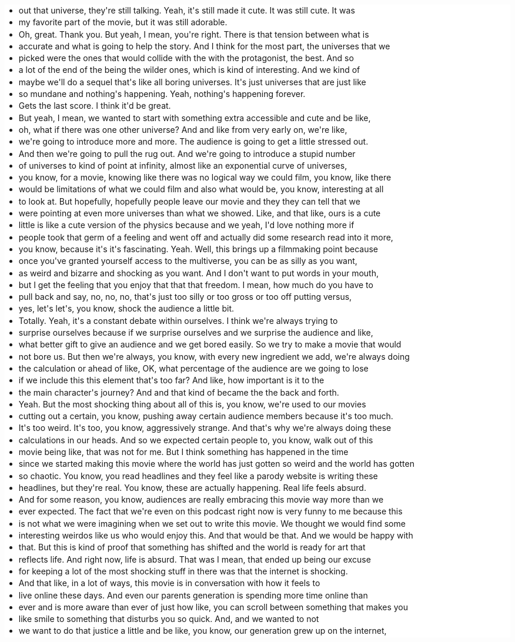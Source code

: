 *  out that universe, they're still talking. Yeah, it's still made it cute. It was still cute. It was
*  my favorite part of the movie, but it was still adorable.
*  Oh, great. Thank you. But yeah, I mean, you're right. There is that tension between what is
*  accurate and what is going to help the story. And I think for the most part, the universes that we
*  picked were the ones that would collide with the with the protagonist, the best. And so
*  a lot of the end of the being the wilder ones, which is kind of interesting. And we kind of
*  maybe we'll do a sequel that's like all boring universes. It's just universes that are just like
*  so mundane and nothing's happening. Yeah, nothing's happening forever.
*  Gets the last score. I think it'd be great.
*  But yeah, I mean, we wanted to start with something extra accessible and cute and be like,
*  oh, what if there was one other universe? And and like from very early on, we're like,
*  we're going to introduce more and more. The audience is going to get a little stressed out.
*  And then we're going to pull the rug out. And we're going to introduce a stupid number
*  of universes to kind of point at infinity, almost like an exponential curve of universes,
*  you know, for a movie, knowing like there was no logical way we could film, you know, like there
*  would be limitations of what we could film and also what would be, you know, interesting at all
*  to look at. But hopefully, hopefully people leave our movie and they they can tell that we
*  were pointing at even more universes than what we showed. Like, and that like, ours is a cute
*  little is like a cute version of the physics because and we yeah, I'd love nothing more if
*  people took that germ of a feeling and went off and actually did some research read into it more,
*  you know, because it's it's fascinating. Yeah. Well, this brings up a filmmaking point because
*  once you've granted yourself access to the multiverse, you can be as silly as you want,
*  as weird and bizarre and shocking as you want. And I don't want to put words in your mouth,
*  but I get the feeling that you enjoy that that that freedom. I mean, how much do you have to
*  pull back and say, no, no, no, that's just too silly or too gross or too off putting versus,
*  yes, let's let's, you know, shock the audience a little bit.
*  Totally. Yeah, it's a constant debate within ourselves. I think we're always trying to
*  surprise ourselves because if we surprise ourselves and we surprise the audience and like,
*  what better gift to give an audience and we get bored easily. So we try to make a movie that would
*  not bore us. But then we're always, you know, with every new ingredient we add, we're always doing
*  the calculation or ahead of like, OK, what percentage of the audience are we going to lose
*  if we include this this element that's too far? And like, how important is it to the
*  the main character's journey? And and that kind of became the the back and forth.
*  Yeah. But the most shocking thing about all of this is, you know, we're used to our movies
*  cutting out a certain, you know, pushing away certain audience members because it's too much.
*  It's too weird. It's too, you know, aggressively strange. And that's why we're always doing these
*  calculations in our heads. And so we expected certain people to, you know, walk out of this
*  movie being like, that was not for me. But I think something has happened in the time
*  since we started making this movie where the world has just gotten so weird and the world has gotten
*  so chaotic. You know, you read headlines and they feel like a parody website is writing these
*  headlines, but they're real. You know, these are actually happening. Real life feels absurd.
*  And for some reason, you know, audiences are really embracing this movie way more than we
*  ever expected. The fact that we're even on this podcast right now is very funny to me because this
*  is not what we were imagining when we set out to write this movie. We thought we would find some
*  interesting weirdos like us who would enjoy this. And that would be that. And we would be happy with
*  that. But this is kind of proof that something has shifted and the world is ready for art that
*  reflects life. And right now, life is absurd. That was I mean, that ended up being our excuse
*  for keeping a lot of the most shocking stuff in there was that the internet is shocking.
*  And that like, in a lot of ways, this movie is in conversation with how it feels to
*  live online these days. And even our parents generation is spending more time online than
*  ever and is more aware than ever of just how like, you can scroll between something that makes you
*  like smile to something that disturbs you so quick. And, and we wanted to not
*  we want to do that justice a little and be like, you know, our generation grew up on the internet,